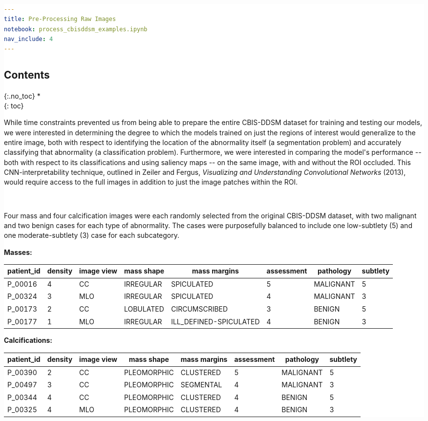 ```yaml
---
title: Pre-Processing Raw Images
notebook: process_cbisddsm_examples.ipynb
nav_include: 4
---
```


## Contents
{:.no_toc}
*  
{: toc}

While time constraints prevented us from being able to prepare the entire CBIS-DDSM dataset for training and testing our models, we were interested in determining the degree to which the models trained on just the regions of interest would generalize to the entire image, both with respect to identifying the location of the abnormality itself (a segmentation problem) and accurately classifying that abnormality (a classification problem). Furthermore, we were interested in comparing the model's performance -- both with respect to its classifications and using saliency maps -- on the same image, with and without the ROI occluded. This CNN-interpretability technique, outlined in Zeiler and Fergus, *Visualizing and Understanding Convolutional Networks* (2013), would require access to the full images in addition to just the image patches within the ROI. 

<br>

Four mass and four calcification images were each randomly selected from the original CBIS-DDSM dataset, with two malignant and two benign cases for each type of abnormality. The cases were purposefully balanced to include one low-subtlety (5) and one moderate-subtlety (3) case for each subcategory.

**Masses:**

| patient_id | density | image view | mass shape | mass margins | assessment | pathology | subtlety |
| ----------- | ----------- | ----------- | ----------- | ----------- | ----------- | ----------- | ----------- |  
| P_00016 | 4 | CC | IRREGULAR | SPICULATED | 5 | MALIGNANT | 5 |
| P_00324 | 3 | MLO | IRREGULAR | SPICULATED | 4 | MALIGNANT | 3 |
| P_00173 | 2 | CC | LOBULATED | CIRCUMSCRIBED | 3 | BENIGN | 5 |
| P_00177 | 1 | MLO | IRREGULAR | ILL_DEFINED-SPICULATED | 4 | BENIGN | 3 |


**Calcifications:**

| patient_id | density |image view | mass shape | mass margins  |  assessment | pathology  | subtlety |
| -- | -- | -- | -- | -- | -- | -- | -- | 
| P_00390 | 2 | CC  | PLEOMORPHIC  | CLUSTERED  | 5 |  MALIGNANT |  5 |
| P_00497 | 3 | CC  | PLEOMORPHIC  | SEGMENTAL  | 4 |  MALIGNANT |  3 |
| P_00344 | 4 | CC  | PLEOMORPHIC  | CLUSTERED  | 4 |  BENIGN | 5 |
| P_00325 | 4 | MLO | PLEOMORPHIC  | CLUSTERED  | 4 |  BENIGN | 3 |
